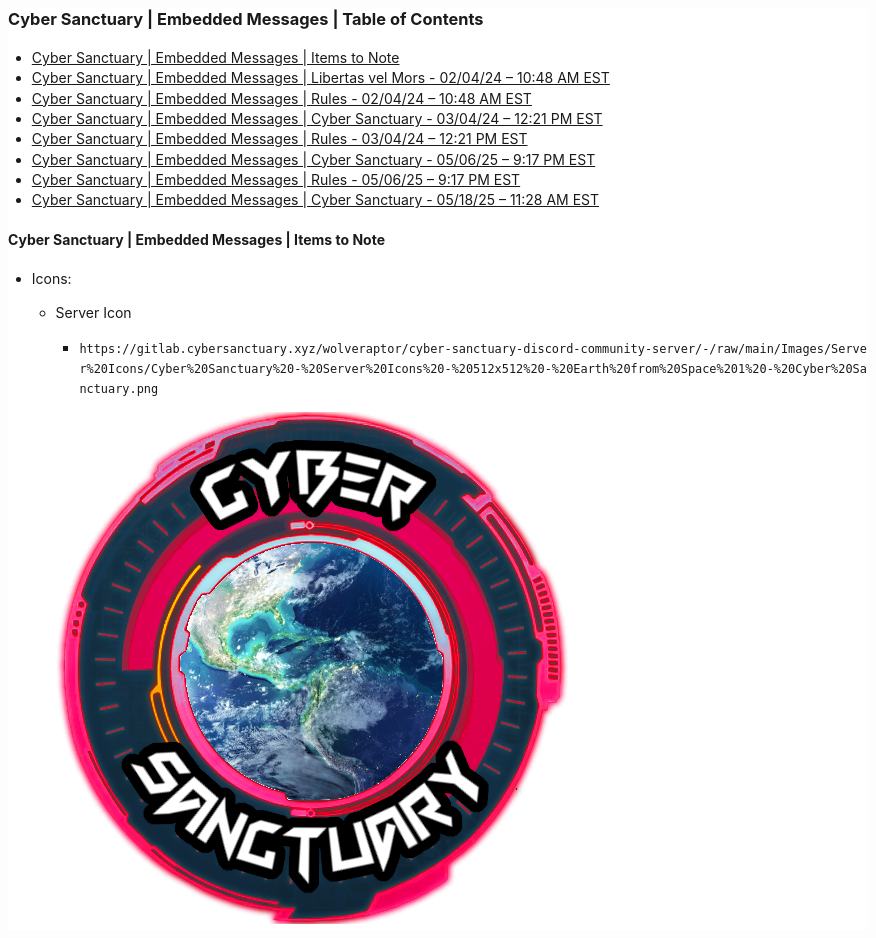 
### Cyber Sanctuary | Embedded Messages | Table of Contents
* [Cyber Sanctuary | Embedded Messages | Items to Note](#cyber-sanctuary--embedded-messages--items-to-note)
* [Cyber Sanctuary | Embedded Messages | Libertas vel Mors - 02/04/24 – 10:48 AM EST](#cyber-sanctuary--embedded-messages--libertas-vel-mors---020424--1048-am-est)
* [Cyber Sanctuary | Embedded Messages | Rules - 02/04/24 – 10:48 AM EST](#cyber-sanctuary--embedded-messages--rules---020424--1048-am-est)
* [Cyber Sanctuary | Embedded Messages | Cyber Sanctuary - 03/04/24 – 12:21 PM EST](#cyber-sanctuary--embedded-messages--cyber-sanctuary---030424--1221-pm-est)
* [Cyber Sanctuary | Embedded Messages | Rules - 03/04/24 – 12:21 PM EST](#cyber-sanctuary--embedded-messages--rules---030424--1221-pm-est)
* [Cyber Sanctuary | Embedded Messages | Cyber Sanctuary - 05/06/25 – 9:17 PM EST](#cyber-sanctuary--embedded-messages--cyber-sanctuary---050625--917-pm-est)
* [Cyber Sanctuary | Embedded Messages | Rules - 05/06/25 – 9:17 PM EST](#cyber-sanctuary--embedded-messages--rules---050625--917-pm-est)
* [Cyber Sanctuary | Embedded Messages | Cyber Sanctuary - 05/18/25 – 11:28 AM EST](#cyber-sanctuary--embedded-messages--cyber-sanctuary---051825--1128-am-est)

#### Cyber Sanctuary | Embedded Messages | Items to Note
* Icons:
    * Server Icon
        * `https://gitlab.cybersanctuary.xyz/wolveraptor/cyber-sanctuary-discord-community-server/-/raw/main/Images/Server%20Icons/Cyber%20Sanctuary%20-%20Server%20Icons%20-%20512x512%20-%20Earth%20from%20Space%201%20-%20Cyber%20Sanctuary.png`

        ![Cyber Sanctuary Discord Community Server Logo](/Images/Server%20Icons/Cyber%20Sanctuary%20-%20Server%20Icons%20-%20512x512%20-%20Earth%20from%20Space%201%20-%20Cyber%20Sanctuary.png "Cyber Sanctuary Discord Community Server Logo")
